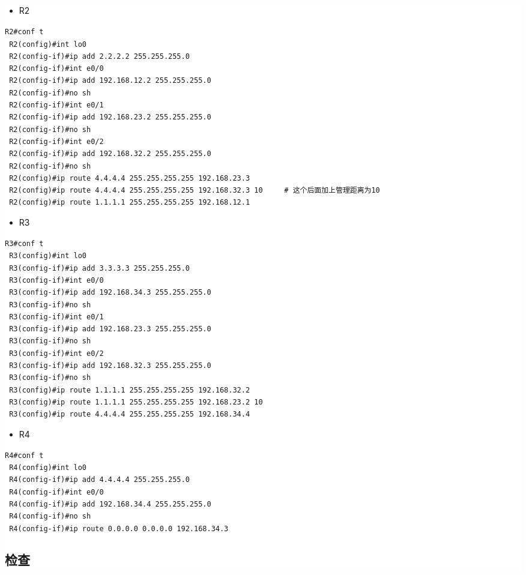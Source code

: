 - R2

```
R2#conf t 
 R2(config)#int lo0
 R2(config-if)#ip add 2.2.2.2 255.255.255.0
 R2(config-if)#int e0/0
 R2(config-if)#ip add 192.168.12.2 255.255.255.0
 R2(config-if)#no sh
 R2(config-if)#int e0/1
 R2(config-if)#ip add 192.168.23.2 255.255.255.0
 R2(config-if)#no sh
 R2(config-if)#int e0/2
 R2(config-if)#ip add 192.168.32.2 255.255.255.0
 R2(config-if)#no sh
 R2(config)#ip route 4.4.4.4 255.255.255.255 192.168.23.3
 R2(config)#ip route 4.4.4.4 255.255.255.255 192.168.32.3 10     # 这个后面加上管理距离为10
 R2(config)#ip route 1.1.1.1 255.255.255.255 192.168.12.1
```

- R3

```
R3#conf t
 R3(config)#int lo0
 R3(config-if)#ip add 3.3.3.3 255.255.255.0
 R3(config-if)#int e0/0
 R3(config-if)#ip add 192.168.34.3 255.255.255.0
 R3(config-if)#no sh
 R3(config-if)#int e0/1
 R3(config-if)#ip add 192.168.23.3 255.255.255.0
 R3(config-if)#no sh
 R3(config-if)#int e0/2
 R3(config-if)#ip add 192.168.32.3 255.255.255.0
 R3(config-if)#no sh
 R3(config)#ip route 1.1.1.1 255.255.255.255 192.168.32.2
 R3(config)#ip route 1.1.1.1 255.255.255.255 192.168.23.2 10
 R3(config)#ip route 4.4.4.4 255.255.255.255 192.168.34.4
```

- R4

```
R4#conf t
 R4(config)#int lo0
 R4(config-if)#ip add 4.4.4.4 255.255.255.0
 R4(config-if)#int e0/0
 R4(config-if)#ip add 192.168.34.4 255.255.255.0
 R4(config-if)#no sh
 R4(config-if)#ip route 0.0.0.0 0.0.0.0 192.168.34.3
```

## 检查
